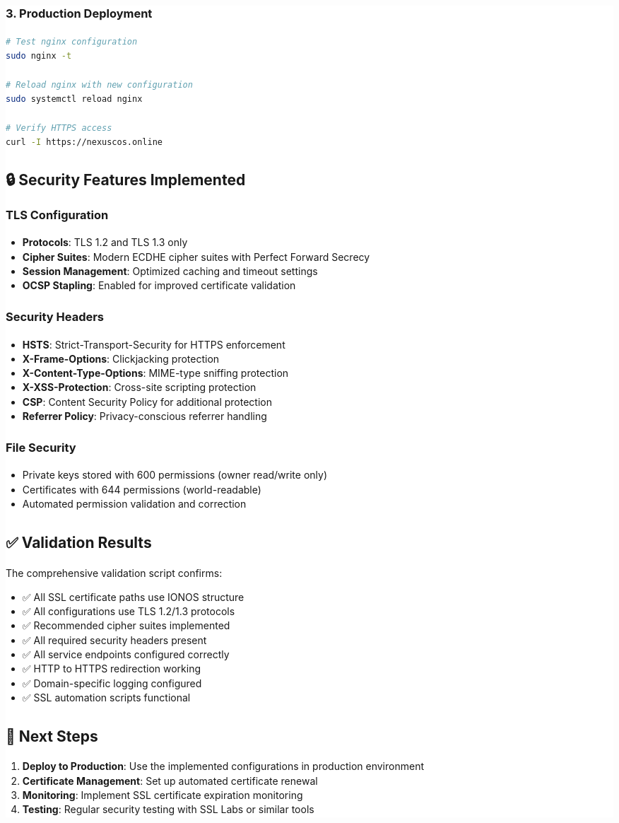 ### 3. Production Deployment
```bash
# Test nginx configuration
sudo nginx -t

# Reload nginx with new configuration
sudo systemctl reload nginx

# Verify HTTPS access
curl -I https://nexuscos.online
```

## 🔒 Security Features Implemented

### TLS Configuration
- **Protocols**: TLS 1.2 and TLS 1.3 only
- **Cipher Suites**: Modern ECDHE cipher suites with Perfect Forward Secrecy
- **Session Management**: Optimized caching and timeout settings
- **OCSP Stapling**: Enabled for improved certificate validation

### Security Headers
- **HSTS**: Strict-Transport-Security for HTTPS enforcement
- **X-Frame-Options**: Clickjacking protection
- **X-Content-Type-Options**: MIME-type sniffing protection
- **X-XSS-Protection**: Cross-site scripting protection
- **CSP**: Content Security Policy for additional protection
- **Referrer Policy**: Privacy-conscious referrer handling

### File Security
- Private keys stored with 600 permissions (owner read/write only)
- Certificates with 644 permissions (world-readable)
- Automated permission validation and correction

## ✅ Validation Results

The comprehensive validation script confirms:
- ✅ All SSL certificate paths use IONOS structure
- ✅ All configurations use TLS 1.2/1.3 protocols
- ✅ Recommended cipher suites implemented
- ✅ All required security headers present
- ✅ All service endpoints configured correctly
- ✅ HTTP to HTTPS redirection working
- ✅ Domain-specific logging configured
- ✅ SSL automation scripts functional

## 🚀 Next Steps

1. **Deploy to Production**: Use the implemented configurations in production environment
2. **Certificate Management**: Set up automated certificate renewal
3. **Monitoring**: Implement SSL certificate expiration monitoring
4. **Testing**: Regular security testing with SSL Labs or similar tools
